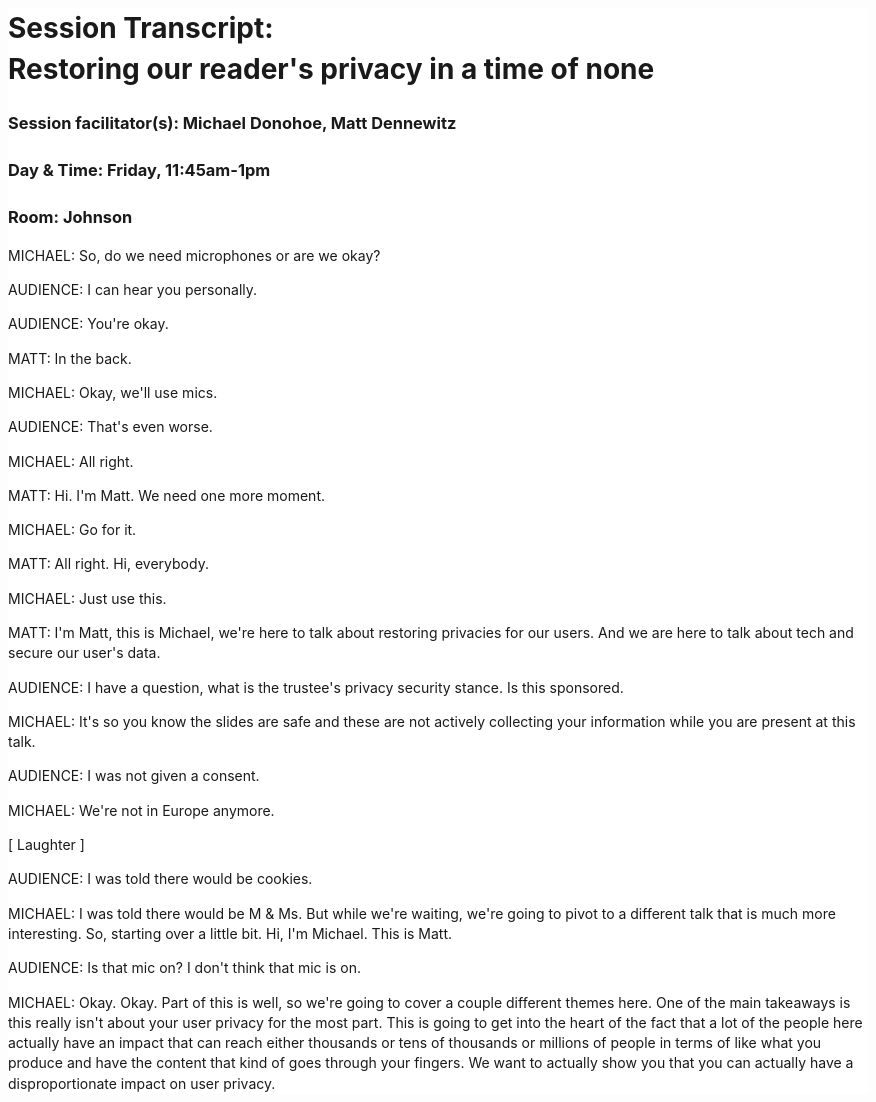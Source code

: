 ---
---

# Session Transcript:<br>Restoring our reader's privacy in a time of none

### Session facilitator(s): Michael Donohoe, Matt Dennewitz

### Day & Time: Friday, 11:45am-1pm

### Room: Johnson

MICHAEL: So, do we need microphones or are we okay?

AUDIENCE: I can hear you personally.

AUDIENCE: You're okay.

MATT: In the back.

MICHAEL: Okay, we'll use mics.

AUDIENCE: That's even worse.

MICHAEL: All right.

MATT: Hi.  I'm Matt.  We need one more moment. 

MICHAEL: Go for it.

MATT: All right.  Hi, everybody.

MICHAEL: Just use this.

MATT: I'm Matt, this is Michael, we're here to talk about restoring privacies for our users.  And we are here to talk about tech and secure our user's data.

AUDIENCE: I have a question, what is the trustee's privacy security stance.  Is this sponsored.

MICHAEL: It's so you know the slides are safe and these are not actively collecting your information while you are present at this talk.

AUDIENCE: I was not given a consent.

MICHAEL: We're not in Europe anymore.

[ Laughter ]

AUDIENCE: I was told there would be cookies.

MICHAEL: I was told there would be M & Ms.  But while we're waiting, we're going to pivot to a different talk that is much more interesting.  So, starting over a little bit.  Hi, I'm Michael.  This is Matt.

AUDIENCE: Is that mic on?  I don't think that mic is on.

MICHAEL: Okay.  Okay.  Part of this is    well, so we're going to cover a couple different themes here.  One of the main takeaways is this really isn't about your user privacy for the most part.  This is going to get into the heart of the fact that a lot of the people here actually have an impact that can reach either thousands or tens of thousands or millions of people in terms of like what you produce and have the content that kind of goes through your fingers.  We want to actually show you that you can actually have a disproportionate impact on user privacy.
